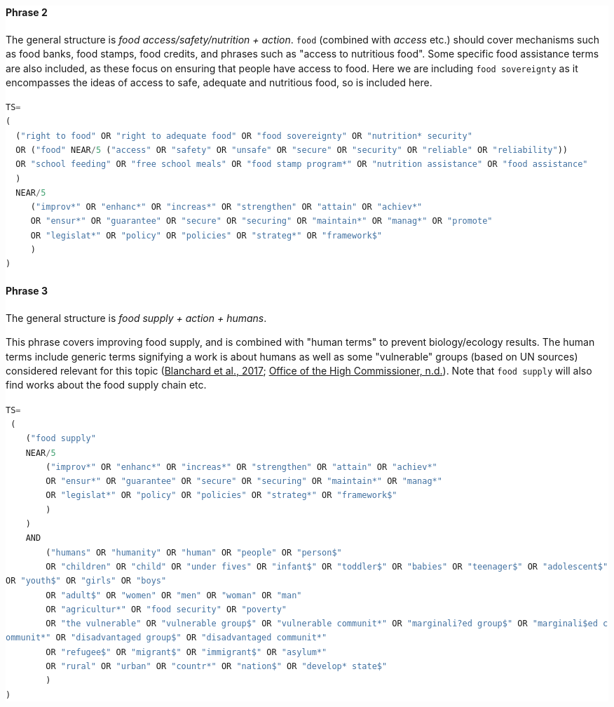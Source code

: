 #### Phrase 2

The general structure is *food access/safety/nutrition + action*. `food` (combined with *access* etc.) should cover mechanisms such as food banks, food stamps, food credits, and phrases such as "access to nutritious food". Some specific food assistance terms are also included, as these focus on ensuring that people have access to food. Here we are including `food sovereignty` as it encompasses the ideas of access to safe, adequate and nutritious food, so is included here.

```py
TS=
(
  ("right to food" OR "right to adequate food" OR "food sovereignty" OR "nutrition* security"
  OR ("food" NEAR/5 ("access" OR "safety" OR "unsafe" OR "secure" OR "security" OR "reliable" OR "reliability"))
  OR "school feeding" OR "free school meals" OR "food stamp program*" OR "nutrition assistance" OR "food assistance"
  )
  NEAR/5
     ("improv*" OR "enhanc*" OR "increas*" OR "strengthen" OR "attain" OR "achiev*"
     OR "ensur*" OR "guarantee" OR "secure" OR "securing" OR "maintain*" OR "manag*" OR "promote"
     OR "legislat*" OR "policy" OR "policies" OR "strateg*" OR "framework$"
     )
)
```   

#### Phrase 3

The general structure is *food supply + action + humans*. 

This phrase covers improving food supply, and is combined with "human terms" to prevent biology/ecology results. The human terms include generic terms signifying a work is about humans as well as some "vulnerable" groups (based on UN sources) considered relevant for this topic (<a id="Blanchard">[Blanchard et al., 2017](#f16)</a>; <a id="UNOHC">[Office of the High Commissioner, n.d.](#f17)</a>). Note that `food supply` will also find works about the food supply chain etc. 

```py
TS=
 (
    ("food supply"
    NEAR/5
        ("improv*" OR "enhanc*" OR "increas*" OR "strengthen" OR "attain" OR "achiev*"
        OR "ensur*" OR "guarantee" OR "secure" OR "securing" OR "maintain*" OR "manag*"
        OR "legislat*" OR "policy" OR "policies" OR "strateg*" OR "framework$"
        )
    )  
    AND
        ("humans" OR "humanity" OR "human" OR "people" OR "person$"
        OR "children" OR "child" OR "under fives" OR "infant$" OR "toddler$" OR "babies" OR "teenager$" OR "adolescent$" OR "youth$" OR "girls" OR "boys"
        OR "adult$" OR "women" OR "men" OR "woman" OR "man"
        OR "agricultur*" OR "food security" OR "poverty"
        OR "the vulnerable" OR "vulnerable group$" OR "vulnerable communit*" OR "marginali?ed group$" OR "marginali$ed communit*" OR "disadvantaged group$" OR "disadvantaged communit*"
        OR "refugee$" OR "migrant$" OR "immigrant$" OR "asylum*"
        OR "rural" OR "urban" OR "countr*" OR "nation$" OR "develop* state$"
        )
)
```
